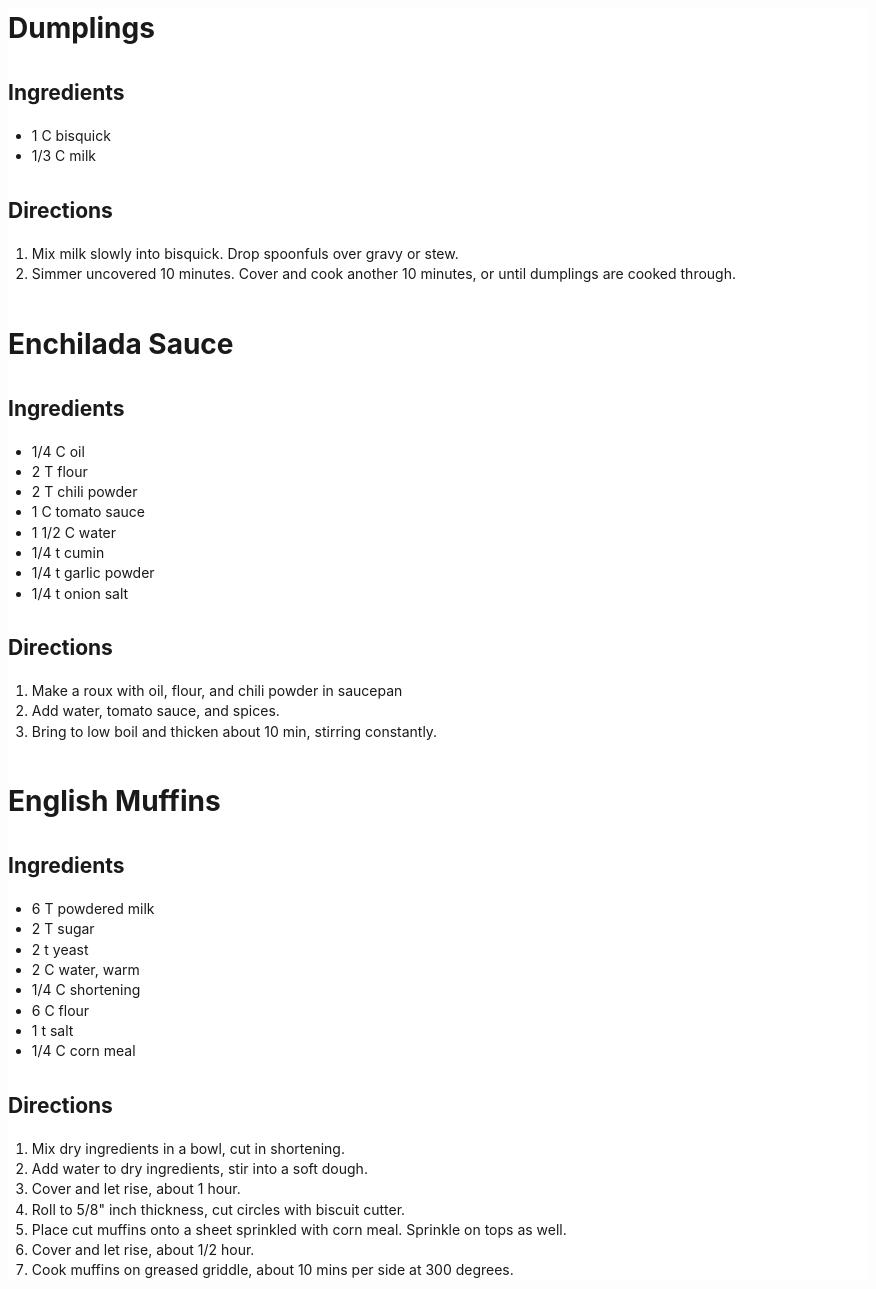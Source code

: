 
# Dumplings #

## Ingredients ##
*	1		C	bisquick
*	1/3		C	milk

## Directions ##
1.	Mix milk slowly into bisquick. Drop spoonfuls over gravy or stew.
2.	Simmer uncovered 10 minutes. Cover and cook another 10 minutes, or until dumplings are cooked through.


# Enchilada Sauce #

## Ingredients ##
*	1/4		C	oil
*	2		T	flour
*	2		T	chili powder
*	1		C	tomato sauce
*	1 1/2		C	water
*	1/4		t	cumin
*	1/4		t	garlic powder
*	1/4		t	onion salt

## Directions ##
1.	Make a roux with oil, flour, and chili powder in saucepan
2.	Add water, tomato sauce, and spices.
3.	Bring to low boil and thicken about 10 min, stirring constantly.


# English Muffins #

## Ingredients ##

*	6		T	powdered milk
*	2		T	sugar
*	2		t	yeast
*	2		C	water, warm
*	1/4		C	shortening
*	6		C	flour
*	1		t	salt
*	1/4		C	corn meal

## Directions ##
1.	Mix dry ingredients in a bowl, cut in shortening.
2.	Add water to dry ingredients, stir into a soft dough.
3.	Cover and let rise, about 1 hour.
4.	Roll to 5/8" inch thickness, cut circles with biscuit cutter.
5.	Place cut muffins onto a sheet sprinkled with corn meal. Sprinkle on tops as well.
6.	Cover and let rise, about 1/2 hour.
7.	Cook muffins on greased griddle, about 10 mins per side at 300 degrees.

